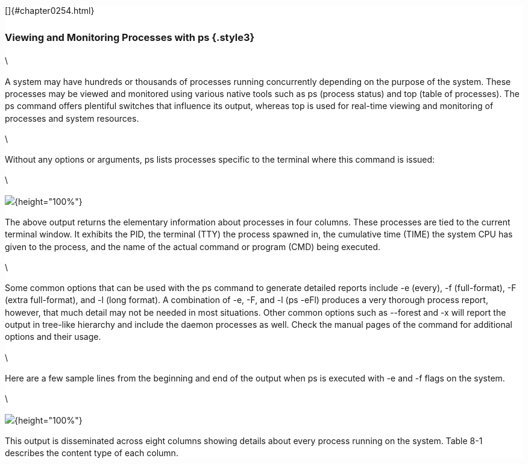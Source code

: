 []{#chapter0254.html}

### Viewing and Monitoring Processes with ps {.style3}

\

A system may have hundreds or thousands of processes running
concurrently depending on the purpose of the system. These processes may
be viewed and monitored using various native tools such as ps (process
status) and top (table of processes). The ps command offers plentiful
switches that influence its output, whereas top is used for real-time
viewing and monitoring of processes and system resources.

\

Without any options or arguments, ps lists processes specific to the
terminal where this command is issued:

\

<div>

![](image-2T0S653J%201.jpg){height="100%"}

</div>

The above output returns the elementary information about processes in
four columns. These processes are tied to the current terminal window.
It exhibits the PID, the terminal (TTY) the process spawned in, the
cumulative time (TIME) the system CPU has given to the process, and the
name of the actual command or program (CMD) being executed.

\

Some common options that can be used with the ps command to generate
detailed reports include -e (every), -f (full-format), -F (extra
full-format), and -l (long format). A combination of -e, -F, and -l (ps
-eFl) produces a very thorough process report, however, that much detail
may not be needed in most situations. Other common options such as
\--forest and -x will report the output in tree-like hierarchy and
include the daemon processes as well. Check the manual pages of the
command for additional options and their usage.

\

Here are a few sample lines from the beginning and end of the output
when ps is executed with -e and -f flags on the system.

\

<div>

![](image-QQABWO1C%201.jpg){height="100%"}

</div>

This output is disseminated across eight columns showing details about
every process running on the system. Table 8-1 describes the content
type of each column.
